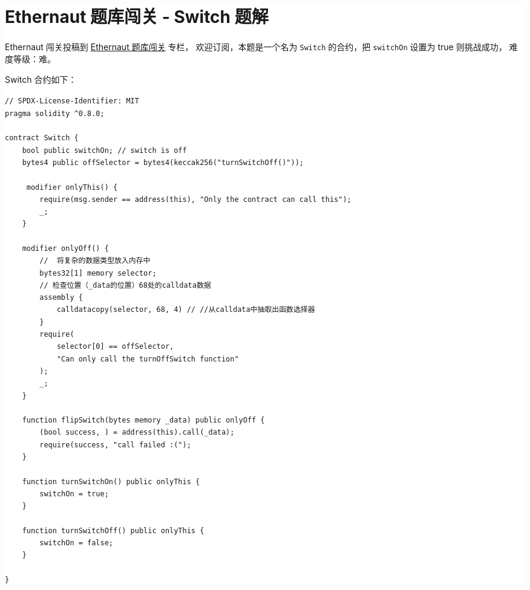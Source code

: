 #  Ethernaut 题库闯关 - Switch 题解



Ethernaut 闯关投稿到 [Ethernaut 题库闯关](https://learnblockchain.cn/article/4578) 专栏， 欢迎订阅，本题是一个名为 `Switch` 的合约，把 `switchOn` 设置为 true 则挑战成功， 难度等级：难。



Switch 合约如下：

```solidity
// SPDX-License-Identifier: MIT
pragma solidity ^0.8.0;

contract Switch {
    bool public switchOn; // switch is off
    bytes4 public offSelector = bytes4(keccak256("turnSwitchOff()"));

     modifier onlyThis() {
        require(msg.sender == address(this), "Only the contract can call this");
        _;
    }

    modifier onlyOff() {
        //  将复杂的数据类型放入内存中
        bytes32[1] memory selector;
        // 检查位置（_data的位置）68处的calldata数据
        assembly {
            calldatacopy(selector, 68, 4) // //从calldata中抽取出函数选择器
        }
        require(
            selector[0] == offSelector,
            "Can only call the turnOffSwitch function"
        );
        _;
    }

    function flipSwitch(bytes memory _data) public onlyOff {
        (bool success, ) = address(this).call(_data);
        require(success, "call failed :(");
    }

    function turnSwitchOn() public onlyThis {
        switchOn = true;
    }

    function turnSwitchOff() public onlyThis {
        switchOn = false;
    }

}
```
